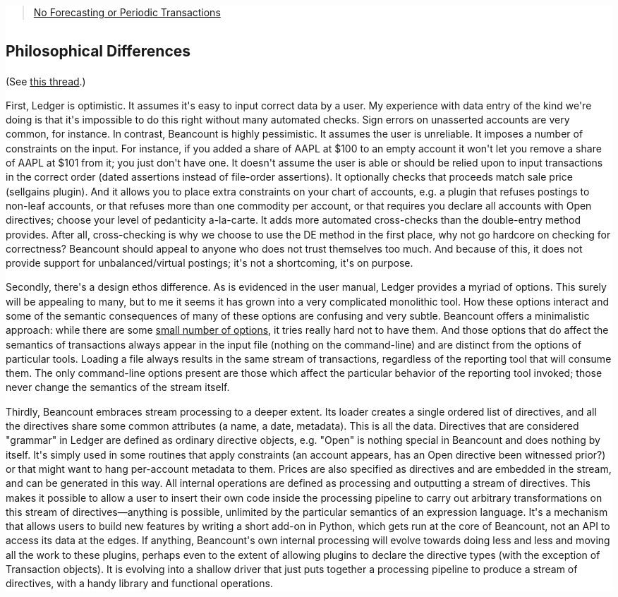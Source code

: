> [<span class="underline">No Forecasting or Periodic Transactions</span>](#no-forecasting-or-periodic-transactions)

Philosophical Differences
-------------------------

(See [<span class="underline">this thread</span>](https://groups.google.com/d/msg/ledger-cli/B9qDXoSIJxQ/LVdzPkT6DAAJ).)

First, Ledger is optimistic. It assumes it's easy to input correct data by a user. My experience with data entry of the kind we're doing is that it's impossible to do this right without many automated checks. Sign errors on unasserted accounts are very common, for instance. In contrast, Beancount is highly pessimistic. It assumes the user is unreliable. It imposes a number of constraints on the input. For instance, if you added a share of AAPL at $100 to an empty account it won't let you remove a share of AAPL at $101 from it; you just don't have one. It doesn't assume the user is able or should be relied upon to input transactions in the correct order (dated assertions instead of file-order assertions). It optionally checks that proceeds match sale price (sellgains plugin). And it allows you to place extra constraints on your chart of accounts, e.g. a plugin that refuses postings to non-leaf accounts, or that refuses more than one commodity per account, or that requires you declare all accounts with Open directives; choose your level of pedanticity a-la-carte. It adds more automated cross-checks than the double-entry method provides. After all, cross-checking is why we choose to use the DE method in the first place, why not go hardcore on checking for correctness? Beancount should appeal to anyone who does not trust themselves too much. And because of this, it does not provide support for unbalanced/virtual postings; it's not a shortcoming, it's on purpose.

Secondly, there's a design ethos difference. As is evidenced in the user manual, Ledger provides a myriad of options. This surely will be appealing to many, but to me it seems it has grown into a very complicated monolithic tool. How these options interact and some of the semantic consequences of many of these options are confusing and very subtle. Beancount offers a minimalistic approach: while there are some [<span class="underline">small number of options</span>](https://bitbucket.org/blais/beancount/src/tip/beancount/parser/options.py?fileviewer=file-view-default#options.py-196), it tries really hard not to have them. And those options that do affect the semantics of transactions always appear in the input file (nothing on the command-line) and are distinct from the options of particular tools. Loading a file always results in the same stream of transactions, regardless of the reporting tool that will consume them. The only command-line options present are those which affect the particular behavior of the reporting tool invoked; those never change the semantics of the stream itself.

Thirdly, Beancount embraces stream processing to a deeper extent. Its loader creates a single ordered list of directives, and all the directives share some common attributes (a name, a date, metadata). This is all the data. Directives that are considered "grammar" in Ledger are defined as ordinary directive objects, e.g. "Open" is nothing special in Beancount and does nothing by itself. It's simply used in some routines that apply constraints (an account appears, has an Open directive been witnessed prior?) or that might want to hang per-account metadata to them. Prices are also specified as directives and are embedded in the stream, and can be generated in this way. All internal operations are defined as processing and outputting a stream of directives. This makes it possible to allow a user to insert their own code inside the processing pipeline to carry out arbitrary transformations on this stream of directives—anything is possible, unlimited by the particular semantics of an expression language. It's a mechanism that allows users to build new features by writing a short add-on in Python, which gets run at the core of Beancount, not an API to access its data at the edges. If anything, Beancount's own internal processing will evolve towards doing less and less and moving all the work to these plugins, perhaps even to the extent of allowing plugins to declare the directive types (with the exception of Transaction objects). It is evolving into a shallow driver that just puts together a processing pipeline to produce a stream of directives, with a handy library and functional operations.
